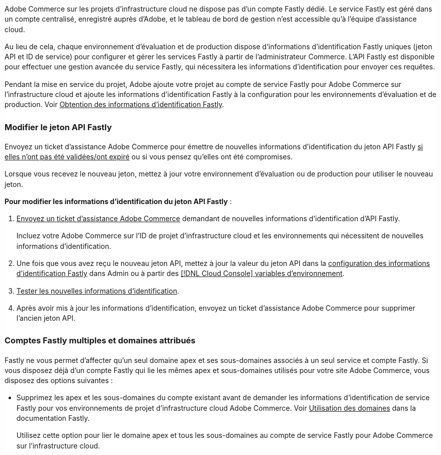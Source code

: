 Adobe Commerce sur les projets d’infrastructure cloud ne dispose pas d’un compte Fastly dédié. Le service Fastly est géré dans un compte centralisé, enregistré auprès d’Adobe, et le tableau de bord de gestion n’est accessible qu’à l’équipe d’assistance cloud.

Au lieu de cela, chaque environnement d’évaluation et de production dispose d’informations d’identification Fastly uniques (jeton API et ID de service) pour configurer et gérer les services Fastly à partir de l’administrateur Commerce. L’API Fastly est disponible pour effectuer une gestion avancée du service Fastly, qui nécessitera les informations d’identification pour envoyer ces requêtes.

Pendant la mise en service du projet, Adobe ajoute votre projet au compte de service Fastly pour Adobe Commerce sur l’infrastructure cloud et ajoute les informations d’identification Fastly à la configuration pour les environnements d’évaluation et de production. Voir [Obtention des informations d’identification Fastly](fastly-configuration.md#get-fastly-credentials).

### Modifier le jeton API Fastly

Envoyez un ticket d’assistance Adobe Commerce pour émettre de nouvelles informations d’identification du jeton API Fastly [si elles n’ont pas été validées/ont expiré](https://experienceleague.adobe.com/en/docs/commerce-knowledge-base/kb/troubleshooting/miscellaneous/error-when-validating-fastly-credentials) ou si vous pensez qu’elles ont été compromises.

Lorsque vous recevez le nouveau jeton, mettez à jour votre environnement d’évaluation ou de production pour utiliser le nouveau jeton.

**Pour modifier les informations d’identification du jeton API Fastly** :

1. [Envoyez un ticket d’assistance Adobe Commerce](https://experienceleague.adobe.com/docs/commerce-knowledge-base/kb/help-center-guide/magento-help-center-user-guide.html#submit-ticket) demandant de nouvelles informations d’identification d’API Fastly.

   Incluez votre Adobe Commerce sur l’ID de projet d’infrastructure cloud et les environnements qui nécessitent de nouvelles informations d’identification.

1. Une fois que vous avez reçu le nouveau jeton API, mettez à jour la valeur du jeton API dans la [configuration des informations d’identification Fastly](fastly-configuration.md#test-the-fastly-credentials) dans Admin ou à partir des [[!DNL Cloud Console] variables d’environnement](../project/overview.md#configure-environment).

1. [Tester les nouvelles informations d’identification](fastly-configuration.md#test-the-fastly-credentials).

1. Après avoir mis à jour les informations d’identification, envoyez un ticket d’assistance Adobe Commerce pour supprimer l’ancien jeton API.

### Comptes Fastly multiples et domaines attribués

Fastly ne vous permet d’affecter qu’un seul domaine apex et ses sous-domaines associés à un seul service et compte Fastly. Si vous disposez déjà d’un compte Fastly qui lie les mêmes apex et sous-domaines utilisés pour votre site Adobe Commerce, vous disposez des options suivantes :

- Supprimez les apex et les sous-domaines du compte existant avant de demander les informations d’identification de service Fastly pour vos environnements de projet d’infrastructure cloud Adobe Commerce. Voir [Utilisation des domaines] dans la documentation Fastly.

  Utilisez cette option pour lier le domaine apex et tous les sous-domaines au compte de service Fastly pour Adobe Commerce sur l’infrastructure cloud.


[Caching with Fastly]: https://developer.adobe.com/commerce/webapi/graphql/usage/caching/#caching-with-fastly
[Checking for DDoS attacks]: https://experienceleague.adobe.com/docs/commerce-knowledge-base/kb/troubleshooting/miscellaneous/checking-for-ddos-attack-from-cli.html
[Module Fast CDN pour Magento 2]: https://github.com/fastly/fastly-magento2
[Ticket d’assistance Fastly]: https://docs.fastly.com/products/support-description-and-sla#support-requests
[How to block malicious traffic]: https://experienceleague.adobe.com/docs/commerce-knowledge-base/kb/how-to/block-malicious-traffic-for-magento-commerce-on-fastly-level.html
[Utilisation des domaines]: https://docs.fastly.com/en/guides/working-with-domains